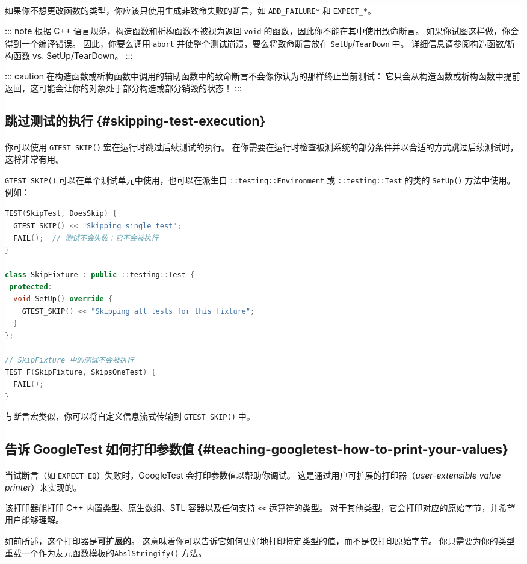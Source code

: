 如果你不想更改函数的类型，你应该只使用生成非致命失败的断言，如 `ADD_FAILURE*` 和 `EXPECT_*`。

::: note
根据 C++ 语言规范，构造函数和析构函数不被视为返回 `void` 的函数，因此你不能在其中使用致命断言。
如果你试图这样做，你会得到一个编译错误。
因此，你要么调用 `abort` 并使整个测试崩溃，要么将致命断言放在 `SetUp`/`TearDown` 中。
详细信息请参阅[构造函数/析构函数 vs. SetUp/TearDown]()。
:::

::: caution
在构造函数或析构函数中调用的辅助函数中的致命断言不会像你认为的那样终止当前测试：
它只会从构造函数或析构函数中提前返回，这可能会让你的对象处于部分构造或部分销毁的状态！
:::

## 跳过测试的执行 {#skipping-test-execution}

你可以使用 `GTEST_SKIP()` 宏在运行时跳过后续测试的执行。
在你需要在运行时检查被测系统的部分条件并以合适的方式跳过后续测试时，这将非常有用。

`GTEST_SKIP()` 可以在单个测试单元中使用，也可以在派生自 `::testing::Environment` 或 `::testing::Test` 的类的 `SetUp()` 方法中使用。
例如：

```cpp
TEST(SkipTest, DoesSkip) {
  GTEST_SKIP() << "Skipping single test";
  FAIL();  // 测试不会失败；它不会被执行
}

class SkipFixture : public ::testing::Test {
 protected:
  void SetUp() override {
    GTEST_SKIP() << "Skipping all tests for this fixture";
  }
};

// SkipFixture 中的测试不会被执行
TEST_F(SkipFixture, SkipsOneTest) {
  FAIL();
}
```

与断言宏类似，你可以将自定义信息流式传输到 `GTEST_SKIP()` 中。

## 告诉 GoogleTest 如何打印参数值 {#teaching-googletest-how-to-print-your-values}

当试断言（如 `EXPECT_EQ`）失败时，GoogleTest 会打印参数值以帮助你调试。
这是通过用户可扩展的打印器（_user-extensible value printer_）来实现的。

该打印器能打印 C++ 内置类型、原生数组、STL 容器以及任何支持 `<<` 运算符的类型。
对于其他类型，它会打印对应的原始字节，并希望用户能够理解。

如前所述，这个打印器是**可扩展的**。
这意味着你可以告诉它如何更好地打印特定类型的值，而不是仅打印原始字节。
你只需要为你的类型重载一个作为友元函数模板的`AbslStringify()` 方法。
